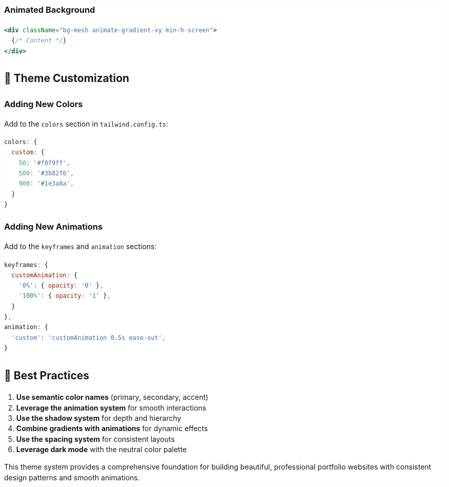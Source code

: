 
### Animated Background
```jsx
<div className="bg-mesh animate-gradient-xy min-h-screen">
  {/* Content */}
</div>
```

## 🎨 Theme Customization

### Adding New Colors
Add to the `colors` section in `tailwind.config.ts`:
```javascript
colors: {
  custom: {
    50: '#f0f9ff',
    500: '#3b82f6',
    900: '#1e3a8a',
  }
}
```

### Adding New Animations
Add to the `keyframes` and `animation` sections:
```javascript
keyframes: {
  customAnimation: {
    '0%': { opacity: '0' },
    '100%': { opacity: '1' },
  }
},
animation: {
  'custom': 'customAnimation 0.5s ease-out',
}
```

## 🚀 Best Practices

1. **Use semantic color names** (primary, secondary, accent)
2. **Leverage the animation system** for smooth interactions
3. **Use the shadow system** for depth and hierarchy
4. **Combine gradients with animations** for dynamic effects
5. **Use the spacing system** for consistent layouts
6. **Leverage dark mode** with the neutral color palette

This theme system provides a comprehensive foundation for building beautiful, professional portfolio websites with consistent design patterns and smooth animations. 